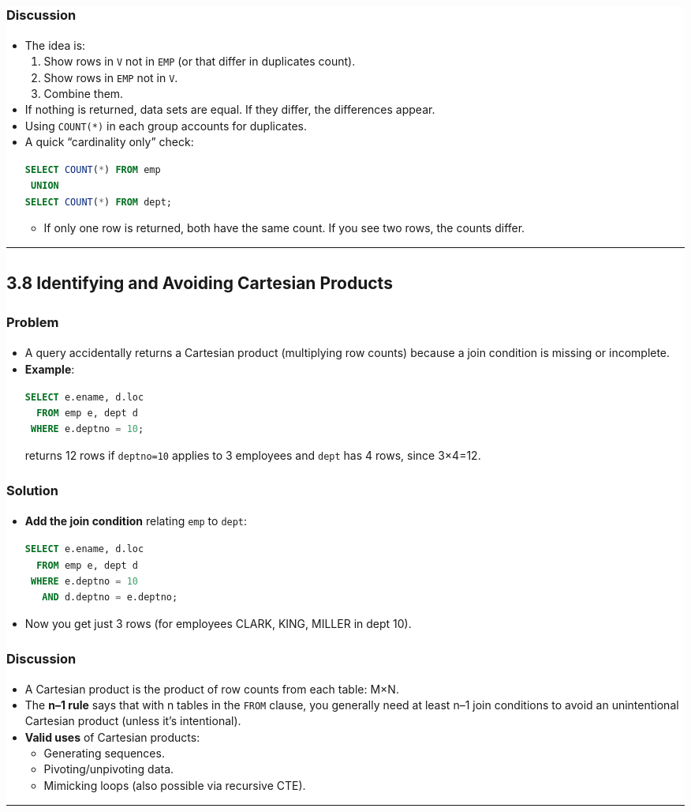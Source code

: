 ### **Discussion**
- The idea is: 
  1. Show rows in `V` not in `EMP` (or that differ in duplicates count).  
  2. Show rows in `EMP` not in `V`.  
  3. Combine them.  
- If nothing is returned, data sets are equal. If they differ, the differences appear.  
- Using `COUNT(*)` in each group accounts for duplicates.  
- A quick “cardinality only” check:  
  ```sql
  SELECT COUNT(*) FROM emp
   UNION
  SELECT COUNT(*) FROM dept;
  ```
  - If only one row is returned, both have the same count. If you see two rows, the counts differ.

---

## **3.8 Identifying and Avoiding Cartesian Products**

### **Problem**
- A query accidentally returns a Cartesian product (multiplying row counts) because a join condition is missing or incomplete.
- **Example**:
  ```sql
  SELECT e.ename, d.loc
    FROM emp e, dept d
   WHERE e.deptno = 10;
  ```
  returns 12 rows if `deptno=10` applies to 3 employees and `dept` has 4 rows, since 3×4=12.

### **Solution**
- **Add the join condition** relating `emp` to `dept`:
  ```sql
  SELECT e.ename, d.loc
    FROM emp e, dept d
   WHERE e.deptno = 10
     AND d.deptno = e.deptno;
  ```
- Now you get just 3 rows (for employees CLARK, KING, MILLER in dept 10).

### **Discussion**
- A Cartesian product is the product of row counts from each table: M×N.  
- The **n–1 rule** says that with n tables in the `FROM` clause, you generally need at least n–1 join conditions to avoid an unintentional Cartesian product (unless it’s intentional).  
- **Valid uses** of Cartesian products:
  - Generating sequences.  
  - Pivoting/unpivoting data.  
  - Mimicking loops (also possible via recursive CTE).

---
